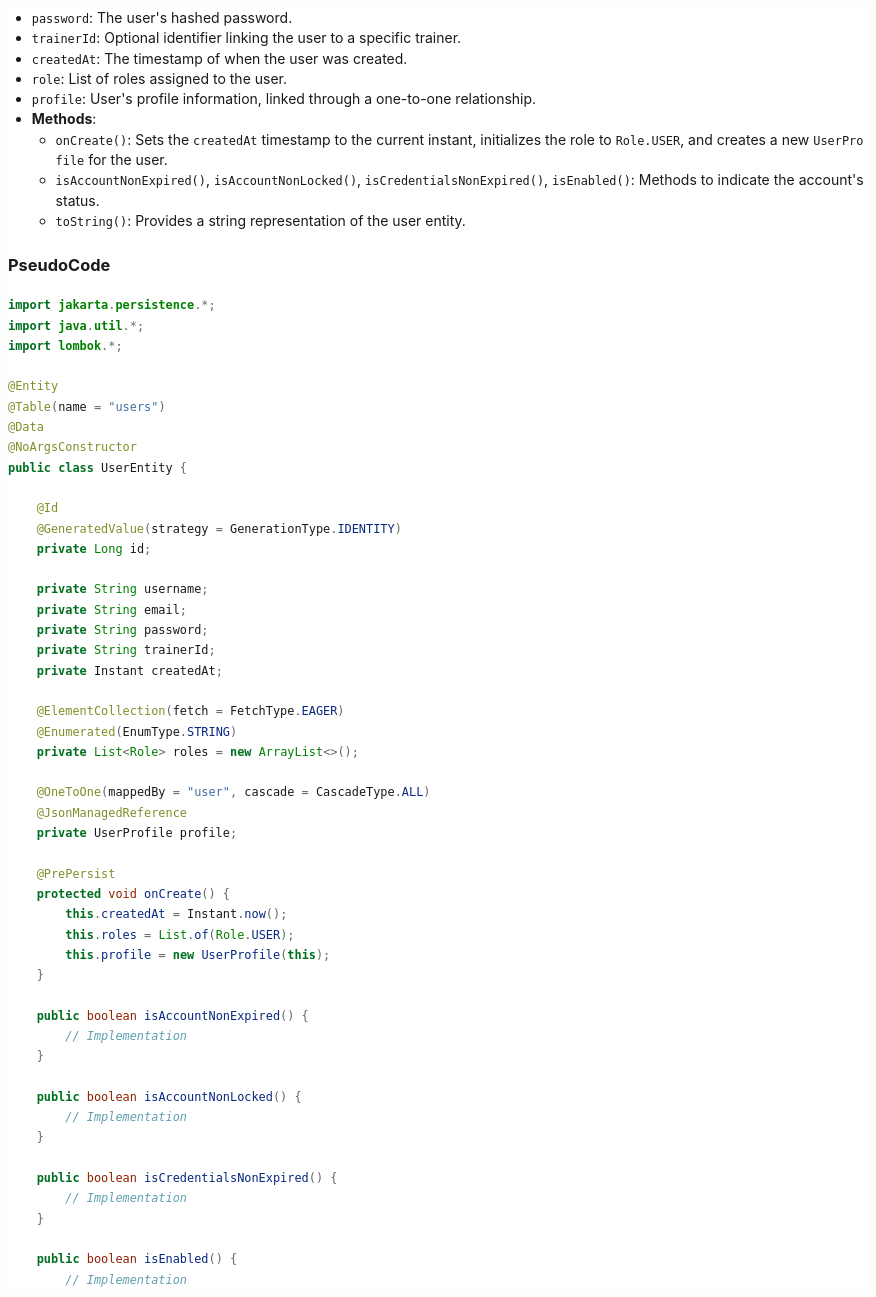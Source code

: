   - `password`: The user's hashed password.
  - `trainerId`: Optional identifier linking the user to a specific trainer.
  - `createdAt`: The timestamp of when the user was created.
  - `role`: List of roles assigned to the user.
  - `profile`: User's profile information, linked through a one-to-one relationship.
- **Methods**:
  - `onCreate()`: Sets the `createdAt` timestamp to the current instant, initializes the role to `Role.USER`, and creates a new `UserProfile` for the user.
  - `isAccountNonExpired()`, `isAccountNonLocked()`, `isCredentialsNonExpired()`, `isEnabled()`: Methods to indicate the account's status.
  - `toString()`: Provides a string representation of the user entity.

### PseudoCode
```java
import jakarta.persistence.*;
import java.util.*;
import lombok.*;

@Entity
@Table(name = "users")
@Data
@NoArgsConstructor
public class UserEntity {

    @Id
    @GeneratedValue(strategy = GenerationType.IDENTITY)
    private Long id;

    private String username;
    private String email;
    private String password;
    private String trainerId;
    private Instant createdAt;

    @ElementCollection(fetch = FetchType.EAGER)
    @Enumerated(EnumType.STRING)
    private List<Role> roles = new ArrayList<>();

    @OneToOne(mappedBy = "user", cascade = CascadeType.ALL)
    @JsonManagedReference
    private UserProfile profile;

    @PrePersist
    protected void onCreate() {
        this.createdAt = Instant.now();
        this.roles = List.of(Role.USER);
        this.profile = new UserProfile(this);
    }

    public boolean isAccountNonExpired() {
        // Implementation
    }

    public boolean isAccountNonLocked() {
        // Implementation
    }

    public boolean isCredentialsNonExpired() {
        // Implementation
    }

    public boolean isEnabled() {
        // Implementation
```